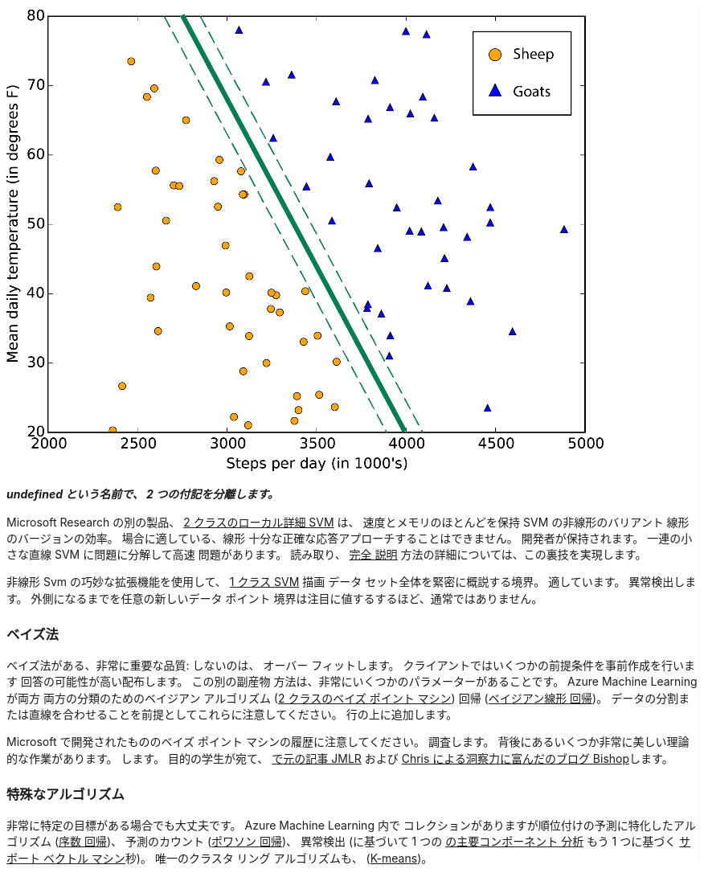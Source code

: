 ![サポート ベクター マシンのクラス境界][7]

***undefined
という名前で、
2 つの付記を分離します。***

Microsoft Research の別の製品、 [2 クラスのローカル詳細
SVM](https://msdn.microsoft.com/library/azure/dn913070.aspx) は、
速度とメモリのほとんどを保持 SVM の非線形のバリアント
線形のバージョンの効率。 場合に適している、線形
十分な正確な応答アプローチすることはできません。 開発者が保持されます。
一連の小さな直線 SVM に問題に分解して高速
問題があります。 読み取り、 [完全
説明](http://research.microsoft.com/um/people/manik/pubs/Jose13.pdf)
方法の詳細については、この裏技を実現します。

非線形 Svm の巧妙な拡張機能を使用して、 [1 クラス
SVM](https://msdn.microsoft.com/library/azure/dn913103.aspx) 描画
データ セット全体を緊密に概説する境界。 適しています。
異常検出します。 外側になるまでを任意の新しいデータ ポイント
境界は注目に値するするほど、通常ではありません。

### ベイズ法

ベイズ法がある、非常に重要な品質: しないのは、
オーバー フィットします。 クライアントではいくつかの前提条件を事前作成を行います
回答の可能性が高い配布します。 この別の副産物
方法は、非常にいくつかのパラメーターがあることです。 Azure Machine Learning が両方
両方の分類のためのベイジアン アルゴリズム ([2 クラスのベイズ ポイント
マシン](https://msdn.microsoft.com/library/azure/dn905930.aspx))
回帰 ([ベイジアン線形
回帰](https://msdn.microsoft.com/library/azure/dn906022.aspx))。
データの分割または直線を合わせることを前提としてこれらに注意してください。
行の上に追加します。

Microsoft で開発されたもののベイズ ポイント マシンの履歴に注意してください。
調査します。 背後にあるいくつか非常に美しい理論的な作業があります。
します。 目的の学生が宛て、 [で元の記事
JMLR](http://jmlr.org/papers/volume1/herbrich01a/herbrich01a.pdf) および
[Chris による洞察力に富んだのブログ
Bishop](http://blogs.technet.com/b/machinelearning/archive/2014/10/30/embracing-uncertainty-probabilistic-inference.aspx)します。

### 特殊なアルゴリズム

非常に特定の目標がある場合でも大丈夫です。 Azure Machine Learning 内で
コレクションがありますが順位付けの予測に特化したアルゴリズム
([序数
回帰](https://msdn.microsoft.com/library/azure/dn906029.aspx))、
予測のカウント ([ポワソン
回帰](https://msdn.microsoft.com/library/azure/dn905988.aspx))、
異常検出 (に基づいて 1 つの [の主要コンポーネント
分析](https://msdn.microsoft.com/library/azure/dn913102.aspx)
もう 1 つに基づく [サポート ベクトル
マシン](https://msdn.microsoft.com/library/azure/dn913103.aspx)秒)。
唯一のクラスタ リング アルゴリズムも、
([K-means](https://msdn.microsoft.com/library/azure/5049a09b-bd90-4c4e-9b46-7c87e3a36810/))。


[1]: ./media/machine-learning-algorithm-choice/image1.png
[2]: ./media/machine-learning-algorithm-choice/image2.png
[3]: ./media/machine-learning-algorithm-choice/image3.png
[4]: ./media/machine-learning-algorithm-choice/image4.png
[5]: ./media/machine-learning-algorithm-choice/image5.png
[6]: ./media/machine-learning-algorithm-choice/image6.png
[7]: ./media/machine-learning-algorithm-choice/image7.png
[8]: ./media/machine-learning-algorithm-choice/image8.png
[9]: ./media/machine-learning-algorithm-choice/image9.png
[10]: ./media/machine-learning-algorithm-choice/image10.png